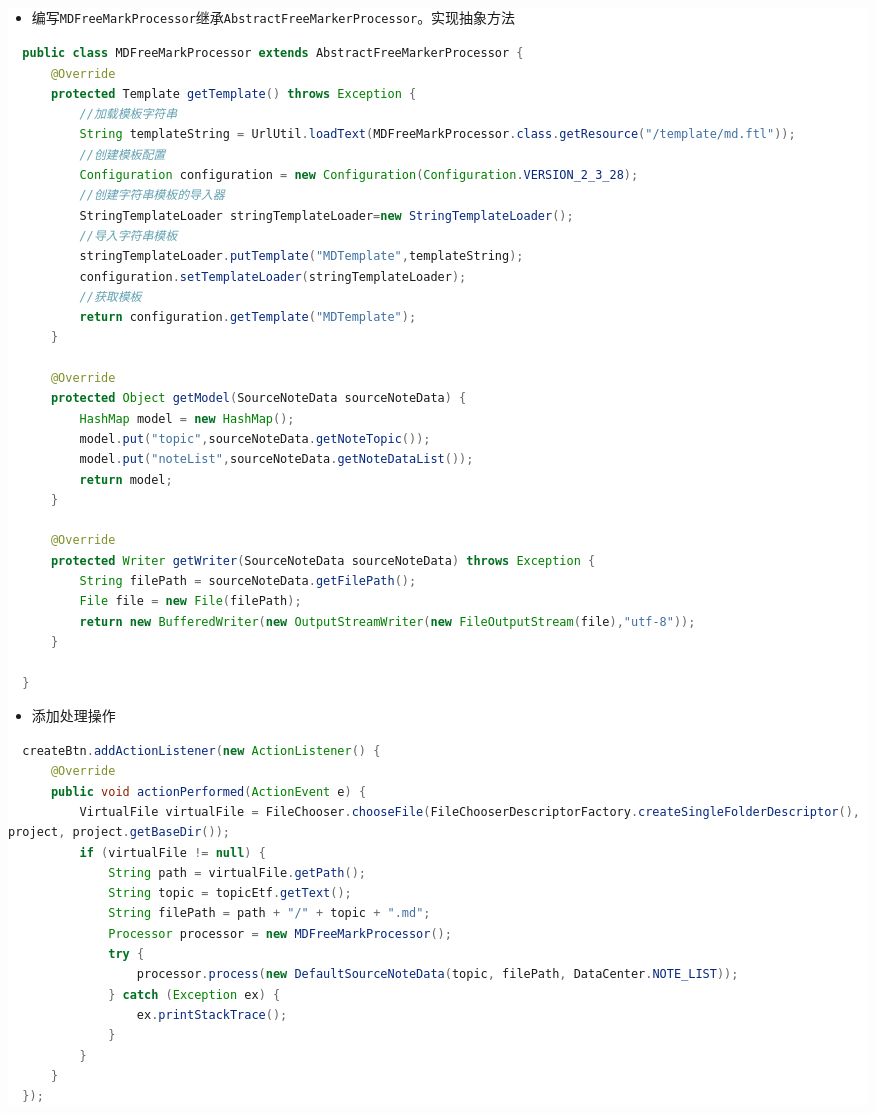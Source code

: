 - 编写`MDFreeMarkProcessor`继承`AbstractFreeMarkerProcessor`。实现抽象方法

```java
  public class MDFreeMarkProcessor extends AbstractFreeMarkerProcessor {
      @Override
      protected Template getTemplate() throws Exception {
          //加载模板字符串
          String templateString = UrlUtil.loadText(MDFreeMarkProcessor.class.getResource("/template/md.ftl"));
          //创建模板配置
          Configuration configuration = new Configuration(Configuration.VERSION_2_3_28);
          //创建字符串模板的导入器
          StringTemplateLoader stringTemplateLoader=new StringTemplateLoader();
          //导入字符串模板
          stringTemplateLoader.putTemplate("MDTemplate",templateString);
          configuration.setTemplateLoader(stringTemplateLoader);
          //获取模板
          return configuration.getTemplate("MDTemplate");
      }
  
      @Override
      protected Object getModel(SourceNoteData sourceNoteData) {
          HashMap model = new HashMap();
          model.put("topic",sourceNoteData.getNoteTopic());
          model.put("noteList",sourceNoteData.getNoteDataList());
          return model;
      }
  
      @Override
      protected Writer getWriter(SourceNoteData sourceNoteData) throws Exception {
          String filePath = sourceNoteData.getFilePath();
          File file = new File(filePath);
          return new BufferedWriter(new OutputStreamWriter(new FileOutputStream(file),"utf-8"));
      }
  
  }
```

- 添加处理操作
```java
  createBtn.addActionListener(new ActionListener() {
      @Override
      public void actionPerformed(ActionEvent e) {
          VirtualFile virtualFile = FileChooser.chooseFile(FileChooserDescriptorFactory.createSingleFolderDescriptor(), project, project.getBaseDir());
          if (virtualFile != null) {
              String path = virtualFile.getPath();
              String topic = topicEtf.getText();
              String filePath = path + "/" + topic + ".md";
              Processor processor = new MDFreeMarkProcessor();
              try {
                  processor.process(new DefaultSourceNoteData(topic, filePath, DataCenter.NOTE_LIST));
              } catch (Exception ex) {
                  ex.printStackTrace();
              }
          }
      }
  });
```
